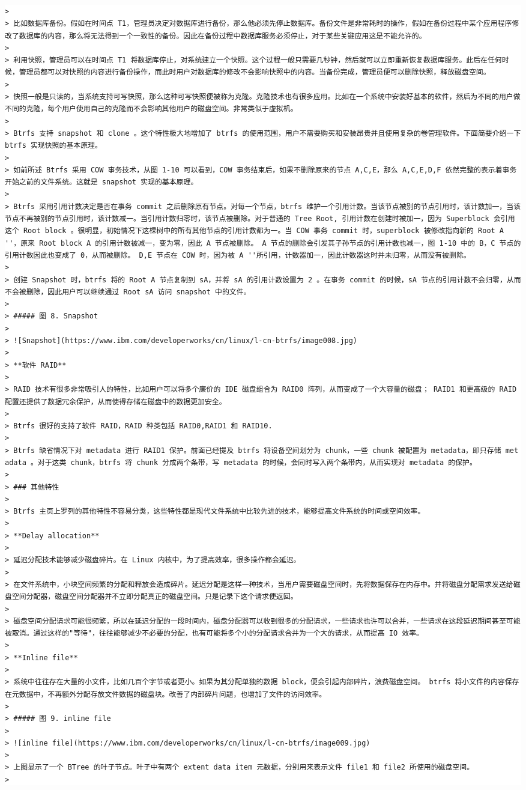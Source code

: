     > 
    > 比如数据库备份。假如在时间点 T1，管理员决定对数据库进行备份，那么他必须先停止数据库。备份文件是非常耗时的操作，假如在备份过程中某个应用程序修改了数据库的内容，那么将无法得到一个一致性的备份。因此在备份过程中数据库服务必须停止，对于某些关键应用这是不能允许的。
    > 
    > 利用快照，管理员可以在时间点 T1 将数据库停止，对系统建立一个快照。这个过程一般只需要几秒钟，然后就可以立即重新恢复数据库服务。此后在任何时候，管理员都可以对快照的内容进行备份操作，而此时用户对数据库的修改不会影响快照中的内容。当备份完成，管理员便可以删除快照，释放磁盘空间。
    > 
    > 快照一般是只读的，当系统支持可写快照，那么这种可写快照便被称为克隆。克隆技术也有很多应用。比如在一个系统中安装好基本的软件，然后为不同的用户做不同的克隆，每个用户使用自己的克隆而不会影响其他用户的磁盘空间。非常类似于虚拟机。
    > 
    > Btrfs 支持 snapshot 和 clone 。这个特性极大地增加了 btrfs 的使用范围，用户不需要购买和安装昂贵并且使用复杂的卷管理软件。下面简要介绍一下 btrfs 实现快照的基本原理。
    > 
    > 如前所述 Btrfs 采用 COW 事务技术，从图 1-10 可以看到，COW 事务结束后，如果不删除原来的节点 A,C,E，那么 A,C,E,D,F 依然完整的表示着事务开始之前的文件系统。这就是 snapshot 实现的基本原理。
    > 
    > Btrfs 采用引用计数决定是否在事务 commit 之后删除原有节点。对每一个节点，btrfs 维护一个引用计数。当该节点被别的节点引用时，该计数加一，当该节点不再被别的节点引用时，该计数减一。当引用计数归零时，该节点被删除。对于普通的 Tree Root, 引用计数在创建时被加一，因为 Superblock 会引用这个 Root block 。很明显，初始情况下这棵树中的所有其他节点的引用计数都为一。当 COW 事务 commit 时，superblock 被修改指向新的 Root A ''，原来 Root block A 的引用计数被减一，变为零，因此 A 节点被删除。 A 节点的删除会引发其子孙节点的引用计数也减一，图 1-10 中的 B，C 节点的引用计数因此也变成了 0，从而被删除。 D,E 节点在 COW 时，因为被 A ''所引用，计数器加一，因此计数器这时并未归零，从而没有被删除。
    > 
    > 创建 Snapshot 时，btrfs 将的 Root A 节点复制到 sA，并将 sA 的引用计数设置为 2 。在事务 commit 的时候，sA 节点的引用计数不会归零，从而不会被删除，因此用户可以继续通过 Root sA 访问 snapshot 中的文件。
    > 
    > ##### 图 8. Snapshot
    > 
    > ![Snapshot](https://www.ibm.com/developerworks/cn/linux/l-cn-btrfs/image008.jpg)
    > 
    > **软件 RAID**
    > 
    > RAID 技术有很多非常吸引人的特性，比如用户可以将多个廉价的 IDE 磁盘组合为 RAID0 阵列，从而变成了一个大容量的磁盘； RAID1 和更高级的 RAID 配置还提供了数据冗余保护，从而使得存储在磁盘中的数据更加安全。
    > 
    > Btrfs 很好的支持了软件 RAID，RAID 种类包括 RAID0,RAID1 和 RAID10.
    > 
    > Btrfs 缺省情况下对 metadata 进行 RAID1 保护。前面已经提及 btrfs 将设备空间划分为 chunk，一些 chunk 被配置为 metadata，即只存储 metadata 。对于这类 chunk，btrfs 将 chunk 分成两个条带，写 metadata 的时候，会同时写入两个条带内，从而实现对 metadata 的保护。
    > 
    > ### 其他特性
    > 
    > Btrfs 主页上罗列的其他特性不容易分类，这些特性都是现代文件系统中比较先进的技术，能够提高文件系统的时间或空间效率。
    > 
    > **Delay allocation**
    > 
    > 延迟分配技术能够减少磁盘碎片。在 Linux 内核中，为了提高效率，很多操作都会延迟。
    > 
    > 在文件系统中，小块空间频繁的分配和释放会造成碎片。延迟分配是这样一种技术，当用户需要磁盘空间时，先将数据保存在内存中。并将磁盘分配需求发送给磁盘空间分配器，磁盘空间分配器并不立即分配真正的磁盘空间。只是记录下这个请求便返回。
    > 
    > 磁盘空间分配请求可能很频繁，所以在延迟分配的一段时间内，磁盘分配器可以收到很多的分配请求，一些请求也许可以合并，一些请求在这段延迟期间甚至可能被取消。通过这样的"等待"，往往能够减少不必要的分配，也有可能将多个小的分配请求合并为一个大的请求，从而提高 IO 效率。
    > 
    > **Inline file**
    > 
    > 系统中往往存在大量的小文件，比如几百个字节或者更小。如果为其分配单独的数据 block，便会引起内部碎片，浪费磁盘空间。 btrfs 将小文件的内容保存在元数据中，不再额外分配存放文件数据的磁盘块。改善了内部碎片问题，也增加了文件的访问效率。
    > 
    > ##### 图 9. inline file
    > 
    > ![inline file](https://www.ibm.com/developerworks/cn/linux/l-cn-btrfs/image009.jpg)
    > 
    > 上图显示了一个 BTree 的叶子节点。叶子中有两个 extent data item 元数据，分别用来表示文件 file1 和 file2 所使用的磁盘空间。
    > 